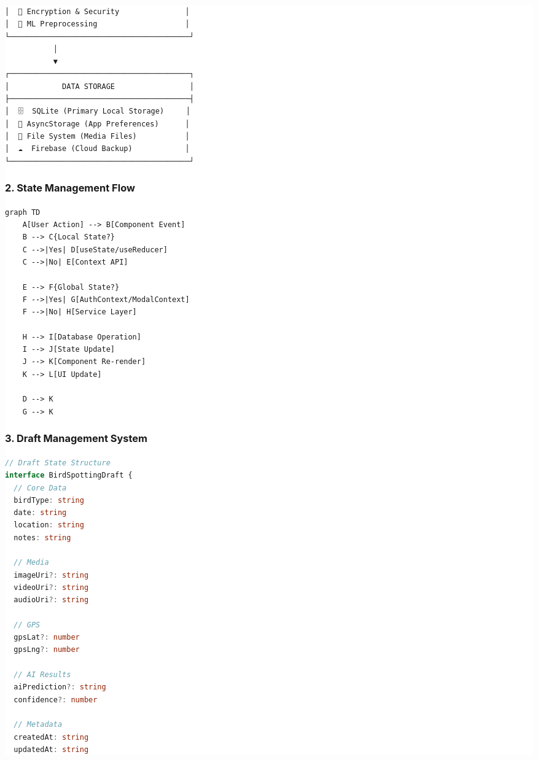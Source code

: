 ```
│  🔐 Encryption & Security               │
│  🎯 ML Preprocessing                    │
└─────────────────────────────────────────┘
           │
           ▼
┌─────────────────────────────────────────┐
│            DATA STORAGE                 │
├─────────────────────────────────────────┤
│  🗄️  SQLite (Primary Local Storage)     │
│  💾 AsyncStorage (App Preferences)      │
│  📁 File System (Media Files)           │
│  ☁️  Firebase (Cloud Backup)            │
└─────────────────────────────────────────┘
```

### **2. State Management Flow**

```mermaid
graph TD
    A[User Action] --> B[Component Event]
    B --> C{Local State?}
    C -->|Yes| D[useState/useReducer]
    C -->|No| E[Context API]
    
    E --> F{Global State?}
    F -->|Yes| G[AuthContext/ModalContext]
    F -->|No| H[Service Layer]
    
    H --> I[Database Operation]
    I --> J[State Update]
    J --> K[Component Re-render]
    K --> L[UI Update]
    
    D --> K
    G --> K
```

### **3. Draft Management System**

```typescript
// Draft State Structure
interface BirdSpottingDraft {
  // Core Data
  birdType: string
  date: string
  location: string
  notes: string
  
  // Media
  imageUri?: string
  videoUri?: string
  audioUri?: string
  
  // GPS
  gpsLat?: number
  gpsLng?: number
  
  // AI Results
  aiPrediction?: string
  confidence?: number
  
  // Metadata
  createdAt: string
  updatedAt: string
```